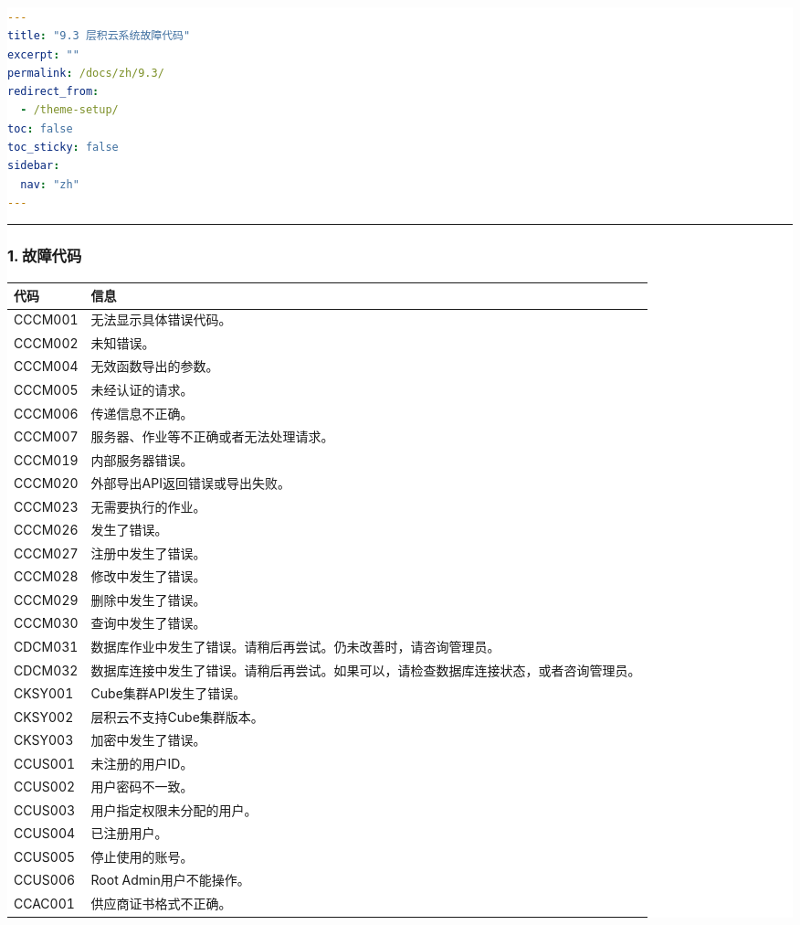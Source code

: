 ```yaml
---
title: "9.3 层积云系统故障代码"
excerpt: ""
permalink: /docs/zh/9.3/
redirect_from:
  - /theme-setup/
toc: false
toc_sticky: false
sidebar:
  nav: "zh"
---
```


---
### 1. 故障代码

| **代码** | **信息** |
| :--- | :--- |
| CCCM001 | 无法显示具体错误代码。|
| CCCM002 | 未知错误。|
| CCCM004 | 无效函数导出的参数。|
| CCCM005 | 未经认证的请求。|
| CCCM006 | 传递信息不正确。|
| CCCM007 | 服务器、作业等不正确或者无法处理请求。|
| CCCM019 | 内部服务器错误。|
| CCCM020 | 外部导出API返回错误或导出失败。|
| CCCM023 | 无需要执行的作业。|
| CCCM026 | 发生了错误。|
| CCCM027 | 注册中发生了错误。|
| CCCM028 | 修改中发生了错误。|
| CCCM029 | 删除中发生了错误。|
| CCCM030 | 查询中发生了错误。|
| CDCM031 | 数据库作业中发生了错误。请稍后再尝试。仍未改善时，请咨询管理员。|
| CDCM032 | 数据库连接中发生了错误。请稍后再尝试。如果可以，请检查数据库连接状态，或者咨询管理员。|
| CKSY001 | Cube集群API发生了错误。|
| CKSY002 | 层积云不支持Cube集群版本。 |
| CKSY003 | 加密中发生了错误。|
| CCUS001 | 未注册的用户ID。|
| CCUS002 | 用户密码不一致。|
| CCUS003 | 用户指定权限未分配的用户。|
| CCUS004 | 已注册用户。|
| CCUS005 | 停止使用的账号。|
| CCUS006 | Root Admin用户不能操作。|
| CCAC001 | 供应商证书格式不正确。|